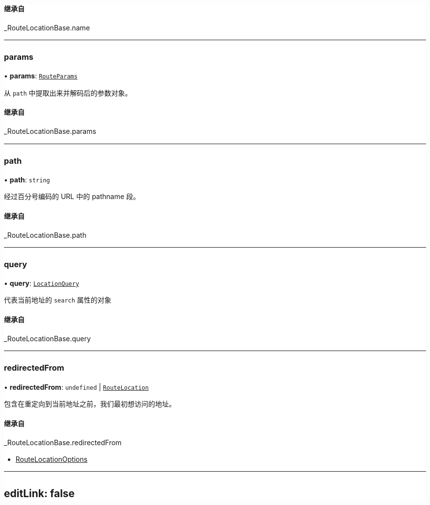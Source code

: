 #### 继承自

\_RouteLocationBase.name

___

### params

• **params**: [`RouteParams`](../index.md#routeparams)

从 `path` 中提取出来并解码后的参数对象。

#### 继承自

\_RouteLocationBase.params

___

### path

• **path**: `string`

经过百分号编码的 URL 中的 pathname 段。

#### 继承自

\_RouteLocationBase.path

___

### query

• **query**: [`LocationQuery`](../index.md#locationquery)

代表当前地址的 `search` 属性的对象

#### 继承自

\_RouteLocationBase.query

___

### redirectedFrom

• **redirectedFrom**: `undefined` \| [`RouteLocation`](RouteLocation.md)

包含在重定向到当前地址之前，我们最初想访问的地址。

#### 继承自

\_RouteLocationBase.redirectedFrom


- [RouteLocationOptions](interfaces/RouteLocationOptions.md)

---
editLink: false
---
